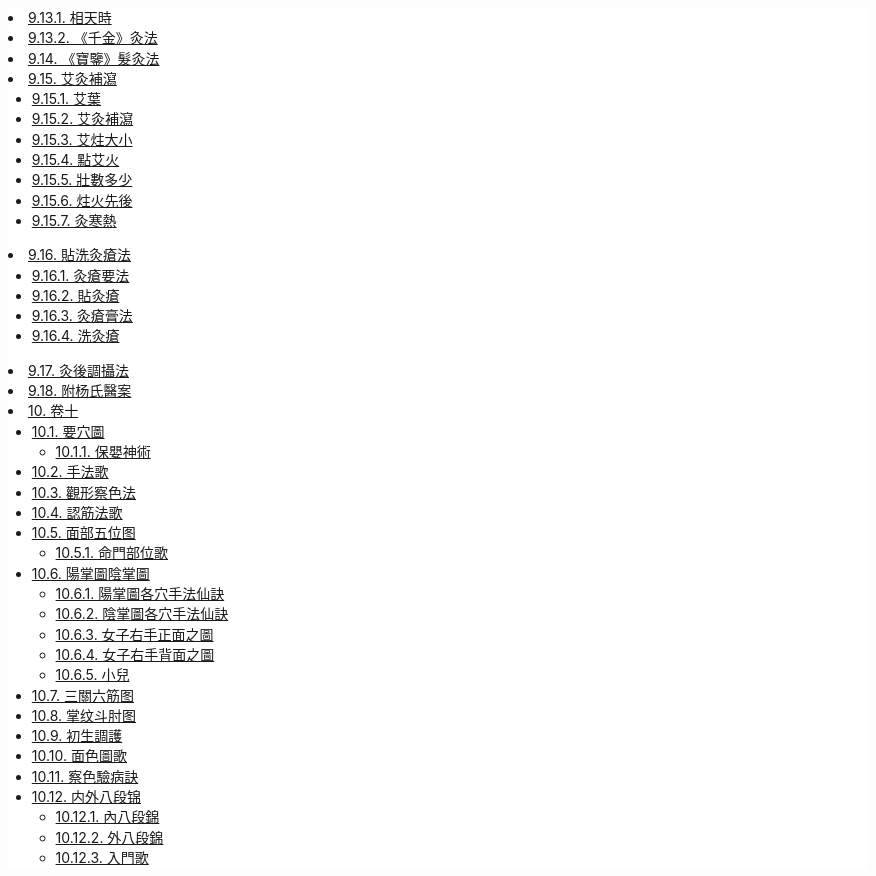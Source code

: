 <li><a href="#sec-9-13-1">9.13.1. 相天時</a></li>
<li><a href="#sec-9-13-2">9.13.2. 《千金》灸法</a></li>
</ul>
</li>
<li><a href="#sec-9-14">9.14. 《寶鑒》髮灸法</a></li>
<li><a href="#sec-9-15">9.15. 艾灸補瀉</a>
<ul>
<li><a href="#sec-9-15-1">9.15.1. 艾葉</a></li>
<li><a href="#sec-9-15-2">9.15.2. 艾灸補瀉</a></li>
<li><a href="#sec-9-15-3">9.15.3. 艾炷大小</a></li>
<li><a href="#sec-9-15-4">9.15.4. 點艾火</a></li>
<li><a href="#sec-9-15-5">9.15.5. 壯數多少</a></li>
<li><a href="#sec-9-15-6">9.15.6. 炷火先後</a></li>
<li><a href="#sec-9-15-7">9.15.7. 灸寒熱</a></li>
</ul>
</li>
<li><a href="#sec-9-16">9.16. 貼洗灸瘡法</a>
<ul>
<li><a href="#sec-9-16-1">9.16.1. 灸瘡要法</a></li>
<li><a href="#sec-9-16-2">9.16.2. 貼灸瘡</a></li>
<li><a href="#sec-9-16-3">9.16.3. 灸瘡膏法</a></li>
<li><a href="#sec-9-16-4">9.16.4. 洗灸瘡</a></li>
</ul>
</li>
<li><a href="#sec-9-17">9.17. 灸後調攝法</a></li>
<li><a href="#sec-9-18">9.18. 附杨氏醫案</a></li>
</ul>
</li>
<li><a href="#sec-10">10. 卷十</a>
<ul>
<li><a href="#sec-10-1">10.1. 要穴圖</a>
<ul>
<li><a href="#sec-10-1-1">10.1.1. 保嬰神術</a></li>
</ul>
</li>
<li><a href="#sec-10-2">10.2. 手法歌</a></li>
<li><a href="#sec-10-3">10.3. 觀形察色法</a></li>
<li><a href="#sec-10-4">10.4. 認筋法歌</a></li>
<li><a href="#sec-10-5">10.5. 面部五位图</a>
<ul>
<li><a href="#sec-10-5-1">10.5.1. 命門部位歌</a></li>
</ul>
</li>
<li><a href="#sec-10-6">10.6. 陽掌圖陰掌圖</a>
<ul>
<li><a href="#sec-10-6-1">10.6.1. 陽掌圖各穴手法仙訣</a></li>
<li><a href="#sec-10-6-2">10.6.2. 陰掌圖各穴手法仙訣</a></li>
<li><a href="#sec-10-6-3">10.6.3. 女子右手正面之圖</a></li>
<li><a href="#sec-10-6-4">10.6.4. 女子右手背面之圖</a></li>
<li><a href="#sec-10-6-5">10.6.5. 小兒</a></li>
</ul>
</li>
<li><a href="#sec-10-7">10.7. 三關六筋图</a></li>
<li><a href="#sec-10-8">10.8. 掌纹斗肘图</a></li>
<li><a href="#sec-10-9">10.9. 初生調護</a></li>
<li><a href="#sec-10-10">10.10. 面色圖歌</a></li>
<li><a href="#sec-10-11">10.11. 察色驗病訣</a></li>
<li><a href="#sec-10-12">10.12. 内外八段锦</a>
<ul>
<li><a href="#sec-10-12-1">10.12.1. 內八段錦</a></li>
<li><a href="#sec-10-12-2">10.12.2. 外八段錦</a></li>
<li><a href="#sec-10-12-3">10.12.3. 入門歌</a></li>
</ul>
</li>